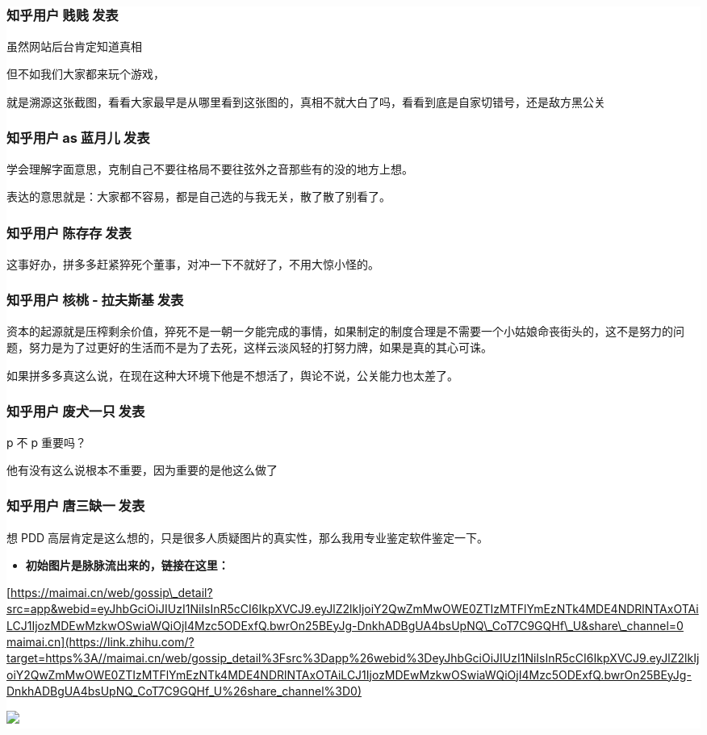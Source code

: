     
    
### 知乎用户 贱贱​ 发表
    
虽然网站后台肯定知道真相

但不如我们大家都来玩个游戏，

就是溯源这张截图，看看大家最早是从哪里看到这张图的，真相不就大白了吗，看看到底是自家切错号，还是敌方黑公关
    
    
    
    
### 知乎用户  as 蓝月儿 发表
    
学会理解字面意思，克制自己不要往格局不要往弦外之音那些有的没的地方上想。

表达的意思就是：大家都不容易，都是自己选的与我无关，散了散了别看了。
    
    
    
    
### 知乎用户 陈存存 发表
    
这事好办，拼多多赶紧猝死个董事，对冲一下不就好了，不用大惊小怪的。
    
    
    
    
### 知乎用户 核桃 - 拉夫斯基 发表
    
资本的起源就是压榨剩余价值，猝死不是一朝一夕能完成的事情，如果制定的制度合理是不需要一个小姑娘命丧街头的，这不是努力的问题，努力是为了过更好的生活而不是为了去死，这样云淡风轻的打努力牌，如果是真的其心可诛。

如果拼多多真这么说，在现在这种大环境下他是不想活了，舆论不说，公关能力也太差了。
    
    
    
    
### 知乎用户 废犬一只 发表
    
p 不 p 重要吗？

他有没有这么说根本不重要，因为重要的是他这么做了
    
    
    
    
### 知乎用户 唐三缺一 发表
    
想 PDD 高层肯定是这么想的，只是很多人质疑图片的真实性，那么我用专业鉴定软件鉴定一下。

*   **初始图片是脉脉流出来的，链接在这里：**

[https://maimai.cn/web/gossip\_detail?src=app&webid=eyJhbGciOiJIUzI1NiIsInR5cCI6IkpXVCJ9.eyJlZ2lkIjoiY2QwZmMwOWE0ZTIzMTFlYmEzNTk4MDE4NDRlNTAxOTAiLCJ1IjozMDEwMzkwOSwiaWQiOjI4Mzc5ODExfQ.bwrOn25BEyJg-DnkhADBgUA4bsUpNQ\_CoT7C9GQHf\_U&share\_channel=0​maimai.cn](https://link.zhihu.com/?target=https%3A//maimai.cn/web/gossip_detail%3Fsrc%3Dapp%26webid%3DeyJhbGciOiJIUzI1NiIsInR5cCI6IkpXVCJ9.eyJlZ2lkIjoiY2QwZmMwOWE0ZTIzMTFlYmEzNTk4MDE4NDRlNTAxOTAiLCJ1IjozMDEwMzkwOSwiaWQiOjI4Mzc5ODExfQ.bwrOn25BEyJg-DnkhADBgUA4bsUpNQ_CoT7C9GQHf_U%26share_channel%3D0)

![](https://images.weserv.nl/?url=https%3A//pic2.zhimg.com/v2-3cbe8bf80aaf392df34bbacec70124aa_r.jpg%3Fsource%3D1940ef5c)
